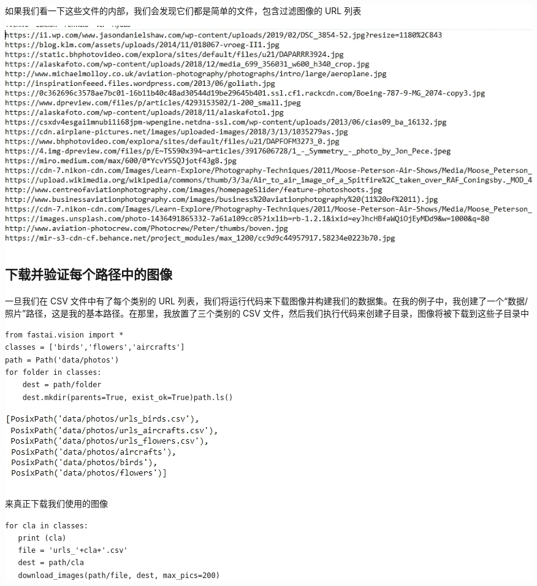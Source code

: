 如果我们看一下这些文件的内部，我们会发现它们都是简单的文件，包含过滤图像的 URL 列表

![](img/ace3ba03ed2dfc6df4928cf1ca56a98a.png)

## 下载并验证每个路径中的图像

一旦我们在 CSV 文件中有了每个类别的 URL 列表，我们将运行代码来下载图像并构建我们的数据集。在我的例子中，我创建了一个“数据/照片”路径，这是我的基本路径。在那里，我放置了三个类别的 CSV 文件，然后我们执行代码来创建子目录，图像将被下载到这些子目录中

```
from fastai.vision import *
classes = ['birds','flowers','aircrafts']
path = Path('data/photos')
for folder in classes:
    dest = path/folder
    dest.mkdir(parents=True, exist_ok=True)path.ls()
```

![](img/032add011a83f30edc67c7de448a0923.png)

来真正下载我们使用的图像

```
for cla in classes:
   print (cla)
   file = 'urls_'+cla+'.csv'
   dest = path/cla
   download_images(path/file, dest, max_pics=200)
```

